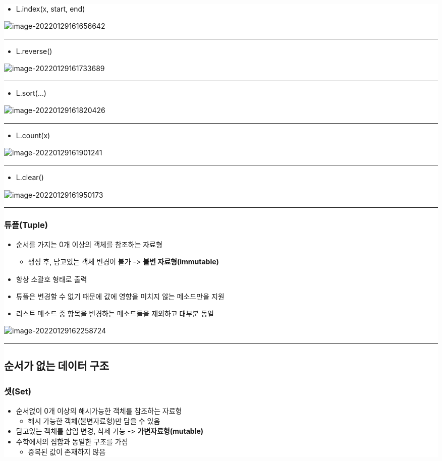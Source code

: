 - L.index(x, start, end)

![image-20220129161656642](C:\Users\kjmk1\AppData\Roaming\Typora\typora-user-images\image-20220129161656642.png)

---

-  L.reverse() 

![image-20220129161733689](C:\Users\kjmk1\AppData\Roaming\Typora\typora-user-images\image-20220129161733689.png)

---

- L.sort(...)

![image-20220129161820426](C:\Users\kjmk1\AppData\Roaming\Typora\typora-user-images\image-20220129161820426.png)

---

- L.count(x)  

![image-20220129161901241](C:\Users\kjmk1\AppData\Roaming\Typora\typora-user-images\image-20220129161901241.png)

---

- L.clear()

![image-20220129161950173](C:\Users\kjmk1\AppData\Roaming\Typora\typora-user-images\image-20220129161950173.png)

---

### 튜플(Tuple)

- 순서를 가지는 0개 이상의 객체를 참조하는 자료형
  - 생성 후, 담고있는 객체 변경이 불가 -> **불변 자료형(immutable)**
- 항상 소괄호 형태로 출력

- 튜플은 변경할 수 없기 때문에 값에 영향을 미치지 않는 메소드만을 지원
- 리스트 메소드 중 항목을 변경하는 메소드들을 제외하고 대부분 동일

![image-20220129162258724](C:\Users\kjmk1\AppData\Roaming\Typora\typora-user-images\image-20220129162258724.png)

---



## 순서가 없는 데이터 구조

### 셋(Set)

- 순서없이 0개 이상의 해시가능한 객체를 참조하는 자료형
  - 해시 가능한 객체(불변자료형)만 담을 수 있음
- 담고있는 객체를 삽입 변경, 삭제 가능 -> **가변자료형(mutable)**
- 수학에서의 집합과 동일한 구조를 가짐
  - 중복된 값이 존재하지 않음
